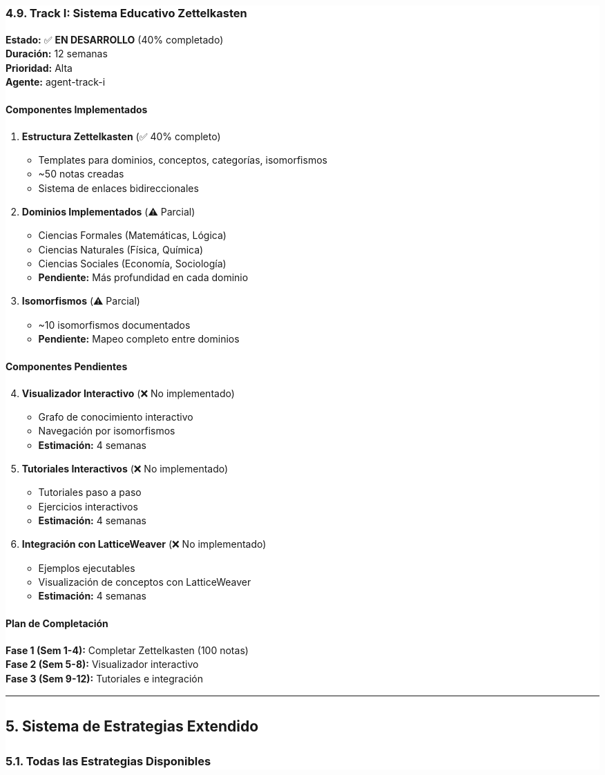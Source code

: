 
### 4.9. Track I: Sistema Educativo Zettelkasten

**Estado:** ✅ **EN DESARROLLO** (40% completado)  
**Duración:** 12 semanas  
**Prioridad:** Alta  
**Agente:** agent-track-i

#### **Componentes Implementados**

1. **Estructura Zettelkasten** (✅ 40% completo)
   - Templates para dominios, conceptos, categorías, isomorfismos
   - ~50 notas creadas
   - Sistema de enlaces bidireccionales

2. **Dominios Implementados** (⚠️ Parcial)
   - Ciencias Formales (Matemáticas, Lógica)
   - Ciencias Naturales (Física, Química)
   - Ciencias Sociales (Economía, Sociología)
   - **Pendiente:** Más profundidad en cada dominio

3. **Isomorfismos** (⚠️ Parcial)
   - ~10 isomorfismos documentados
   - **Pendiente:** Mapeo completo entre dominios

#### **Componentes Pendientes**

4. **Visualizador Interactivo** (❌ No implementado)
   - Grafo de conocimiento interactivo
   - Navegación por isomorfismos
   - **Estimación:** 4 semanas

5. **Tutoriales Interactivos** (❌ No implementado)
   - Tutoriales paso a paso
   - Ejercicios interactivos
   - **Estimación:** 4 semanas

6. **Integración con LatticeWeaver** (❌ No implementado)
   - Ejemplos ejecutables
   - Visualización de conceptos con LatticeWeaver
   - **Estimación:** 4 semanas

#### **Plan de Completación**

**Fase 1 (Sem 1-4):** Completar Zettelkasten (100 notas)  
**Fase 2 (Sem 5-8):** Visualizador interactivo  
**Fase 3 (Sem 9-12):** Tutoriales e integración

---

## 5. Sistema de Estrategias Extendido

### 5.1. Todas las Estrategias Disponibles
